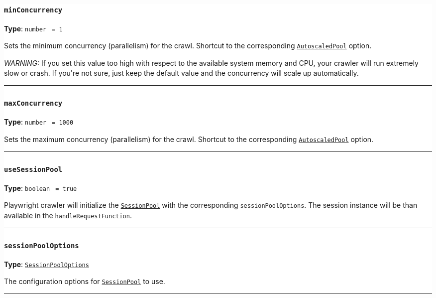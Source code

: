 
### `minConcurrency`

**Type**: `number` <code> = 1</code>

Sets the minimum concurrency (parallelism) for the crawl. Shortcut to the corresponding [`AutoscaledPool`](../api/autoscaled-pool) option.

_WARNING:_ If you set this value too high with respect to the available system memory and CPU, your crawler will run extremely slow or crash. If
you're not sure, just keep the default value and the concurrency will scale up automatically.

---

### `maxConcurrency`

**Type**: `number` <code> = 1000</code>

Sets the maximum concurrency (parallelism) for the crawl. Shortcut to the corresponding [`AutoscaledPool`](../api/autoscaled-pool) option.

---

### `useSessionPool`

**Type**: `boolean` <code> = true</code>

Playwright crawler will initialize the [`SessionPool`](../api/session-pool) with the corresponding `sessionPoolOptions`. The session instance will be
than available in the `handleRequestFunction`.

---

### `sessionPoolOptions`

**Type**: [`SessionPoolOptions`](../typedefs/session-pool-options)

The configuration options for [`SessionPool`](../api/session-pool) to use.

---

